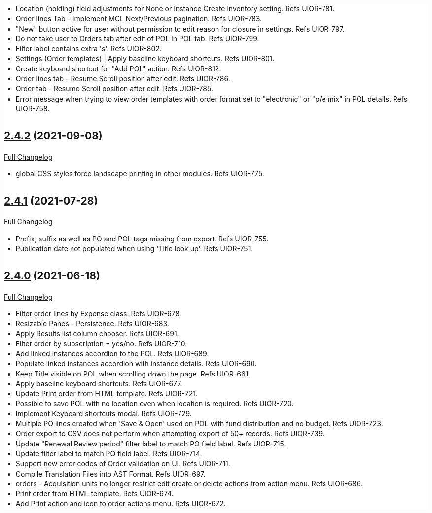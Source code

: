 * Location (holding) field adjustments for None or Instance Create inventory setting. Refs UIOR-781.
* Order lines Tab - Implement MCL Next/Previous pagination. Refs UIOR-783.
* "New" button active for user without permission to edit reason for closure in settings. Refs UIOR-797.
* Do not take user to Orders tab after edit of POL in POL tab. Refs UIOR-799.
* Filter label contains extra 's'. Refs UIOR-802.
* Settings (Order templates) | Apply baseline keyboard shortcuts. Refs UIOR-801.
* Create keyboard shortcut for "Add POL" action. Refs UIOR-812.
* Order lines tab - Resume Scroll position after edit. Refs UIOR-786.
* Order tab - Resume Scroll position after edit. Refs UIOR-785.
* Error message when trying to view order templates with order format set to "electronic" or "p/e mix" in POL details. Refs UIOR-758.

## [2.4.2](https://github.com/folio-org/ui-orders/tree/v2.4.2) (2021-09-08)
[Full Changelog](https://github.com/folio-org/ui-orders/compare/v2.4.1...v2.4.2)

* global CSS styles force landscape printing in other modules. Refs UIOR-775.

## [2.4.1](https://github.com/folio-org/ui-orders/tree/v2.4.1) (2021-07-28)
[Full Changelog](https://github.com/folio-org/ui-orders/compare/v2.4.0...v2.4.1)

* Prefix, suffix as well as PO and POL tags missing from export. Refs UIOR-755.
* Publication date not populated when using 'Title look up'. Refs UIOR-751.

## [2.4.0](https://github.com/folio-org/ui-orders/tree/v2.4.0) (2021-06-18)
[Full Changelog](https://github.com/folio-org/ui-orders/compare/v2.3.1...v2.4.0)

* Filter order lines by Expense class. Refs UIOR-678.
* Resizable Panes - Persistence. Refs UIOR-683.
* Apply Results list column chooser. Refs UIOR-691.
* Filter order by subscription = yes/no. Refs UIOR-710.
* Add linked instances accordion to the POL. Refs UIOR-689.
* Populate linked instances accordion with instance details. Refs UIOR-690.
* Keep Title visible on POL when scrolling down the page. Refs UIOR-661.
* Apply baseline keyboard shortcuts. Refs UIOR-677.
* Update Print order from HTML template. Refs UIOR-721.
* Possible to save POL with no location even when location is required. Refs UIOR-720.
* Implement Keyboard shortcuts modal. Refs UIOR-729.
* Multiple PO lines created when 'Save & Open' used on POL with fund distribution and no budget. Refs UIOR-723.
* Order export to CSV does not perform when attempting export of 50+ records. Refs UIOR-739.
* Update "Renewal Review period" filter label to match PO field label. Refs UIOR-715.
* Update filter label to match PO field label. Refs UIOR-714.
* Support new error codes of Order validation on UI. Refs UIOR-711.
* Compile Translation Files into AST Format. Refs UIOR-697.
* orders - Acquisition units no longer restrict edit create or delete actions from action menu. Refs UIOR-686.
* Print order from HTML template. Refs UIOR-674.
* Add Print action and icon to order actions menu. Refs UIOR-672.
